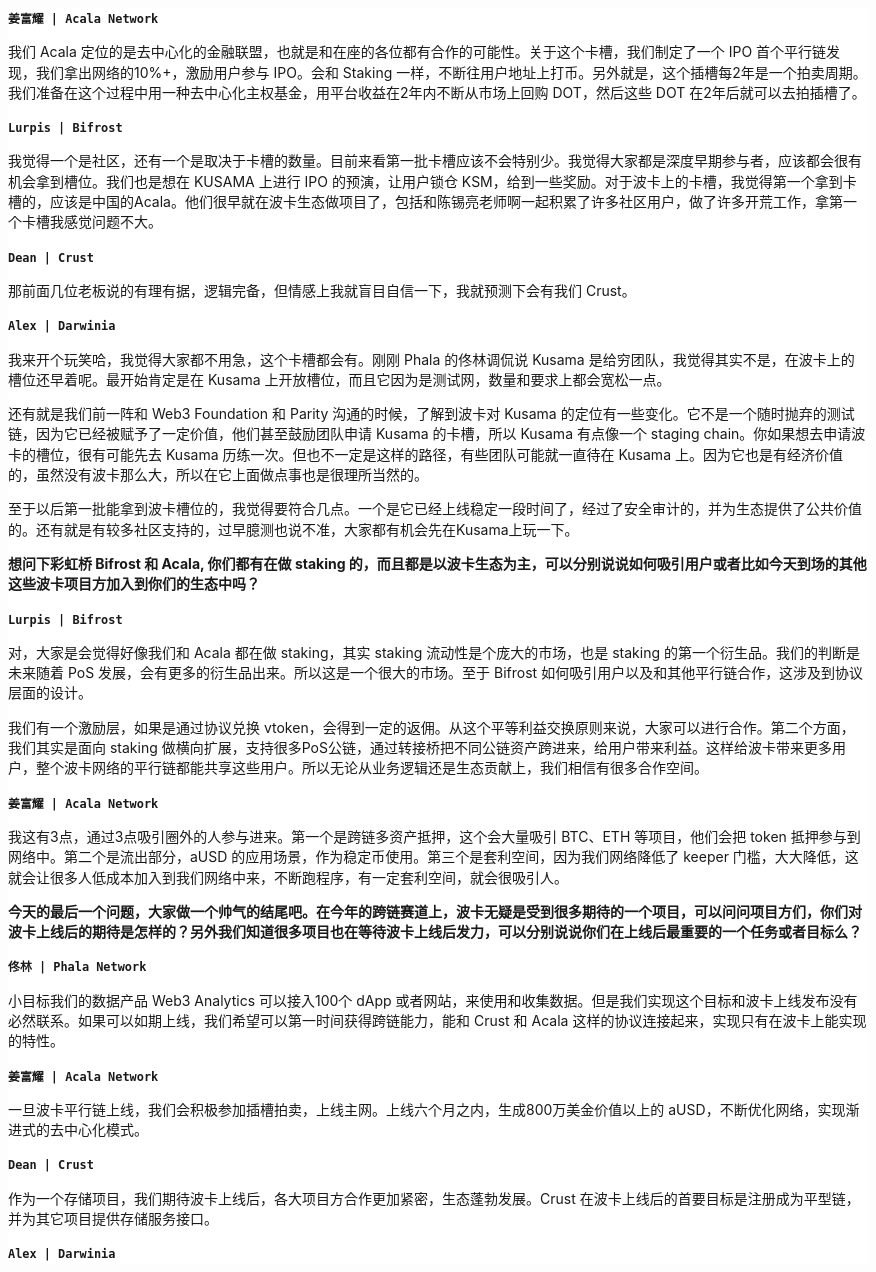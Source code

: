 **`姜富耀 | Acala Network`**

我们 Acala 定位的是去中心化的金融联盟，也就是和在座的各位都有合作的可能性。关于这个卡槽，我们制定了一个 IPO 首个平行链发现，我们拿出网络的10%+，激励用户参与 IPO。会和 Staking 一样，不断往用户地址上打币。另外就是，这个插槽每2年是一个拍卖周期。我们准备在这个过程中用一种去中心化主权基金，用平台收益在2年内不断从市场上回购 DOT，然后这些 DOT 在2年后就可以去拍插槽了。

**`Lurpis | Bifrost`**

我觉得一个是社区，还有一个是取决于卡槽的数量。目前来看第一批卡槽应该不会特别少。我觉得大家都是深度早期参与者，应该都会很有机会拿到槽位。我们也是想在 KUSAMA 上进行 IPO 的预演，让用户锁仓 KSM，给到一些奖励。对于波卡上的卡槽，我觉得第一个拿到卡槽的，应该是中国的Acala。他们很早就在波卡生态做项目了，包括和陈锡亮老师啊一起积累了许多社区用户，做了许多开荒工作，拿第一个卡槽我感觉问题不大。

**`Dean | Crust`**

那前面几位老板说的有理有据，逻辑完备，但情感上我就盲目自信一下，我就预测下会有我们 Crust。

**`Alex | Darwinia`**

我来开个玩笑哈，我觉得大家都不用急，这个卡槽都会有。刚刚 Phala 的佟林调侃说 Kusama 是给穷团队，我觉得其实不是，在波卡上的槽位还早着呢。最开始肯定是在 Kusama 上开放槽位，而且它因为是测试网，数量和要求上都会宽松一点。

还有就是我们前一阵和 Web3 Foundation 和 Parity 沟通的时候，了解到波卡对 Kusama 的定位有一些变化。它不是一个随时抛弃的测试链，因为它已经被赋予了一定价值，他们甚至鼓励团队申请 Kusama 的卡槽，所以 Kusama 有点像一个 staging chain。你如果想去申请波卡的槽位，很有可能先去 Kusama 历练一次。但也不一定是这样的路径，有些团队可能就一直待在 Kusama 上。因为它也是有经济价值的，虽然没有波卡那么大，所以在它上面做点事也是很理所当然的。

至于以后第一批能拿到波卡槽位的，我觉得要符合几点。一个是它已经上线稳定一段时间了，经过了安全审计的，并为生态提供了公共价值的。还有就是有较多社区支持的，过早臆测也说不准，大家都有机会先在Kusama上玩一下。


**想问下彩虹桥 Bifrost 和 Acala, 你们都有在做 staking 的，而且都是以波卡生态为主，可以分别说说如何吸引用户或者比如今天到场的其他这些波卡项目方加入到你们的生态中吗？**


**`Lurpis | Bifrost`**

对，大家是会觉得好像我们和 Acala 都在做 staking，其实 staking 流动性是个庞大的市场，也是 staking 的第一个衍生品。我们的判断是未来随着 PoS 发展，会有更多的衍生品出来。所以这是一个很大的市场。至于 Bifrost 如何吸引用户以及和其他平行链合作，这涉及到协议层面的设计。

我们有一个激励层，如果是通过协议兑换 vtoken，会得到一定的返佣。从这个平等利益交换原则来说，大家可以进行合作。第二个方面，我们其实是面向 staking 做横向扩展，支持很多PoS公链，通过转接桥把不同公链资产跨进来，给用户带来利益。这样给波卡带来更多用户，整个波卡网络的平行链都能共享这些用户。所以无论从业务逻辑还是生态贡献上，我们相信有很多合作空间。

**`姜富耀 | Acala Network`**

我这有3点，通过3点吸引圈外的人参与进来。第一个是跨链多资产抵押，这个会大量吸引 BTC、ETH 等项目，他们会把 token 抵押参与到网络中。第二个是流出部分，aUSD 的应用场景，作为稳定币使用。第三个是套利空间，因为我们网络降低了 keeper 门槛，大大降低，这就会让很多人低成本加入到我们网络中来，不断跑程序，有一定套利空间，就会很吸引人。

**今天的最后一个问题，大家做一个帅气的结尾吧。在今年的跨链赛道上，波卡无疑是受到很多期待的一个项目，可以问问项目方们，你们对波卡上线后的期待是怎样的？另外我们知道很多项目也在等待波卡上线后发力，可以分别说说你们在上线后最重要的一个任务或者目标么？**

**`佟林 | Phala Network`**

小目标我们的数据产品 Web3 Analytics 可以接入100个 dApp 或者网站，来使用和收集数据。但是我们实现这个目标和波卡上线发布没有必然联系。如果可以如期上线，我们希望可以第一时间获得跨链能力，能和 Crust 和 Acala 这样的协议连接起来，实现只有在波卡上能实现的特性。

**`姜富耀 | Acala Network`**

一旦波卡平行链上线，我们会积极参加插槽拍卖，上线主网。上线六个月之内，生成800万美金价值以上的 aUSD，不断优化网络，实现渐进式的去中心化模式。

**`Dean | Crust`**

作为一个存储项目，我们期待波卡上线后，各大项目方合作更加紧密，生态蓬勃发展。Crust 在波卡上线后的首要目标是注册成为平型链，并为其它项目提供存储服务接口。

**`Alex | Darwinia`**
